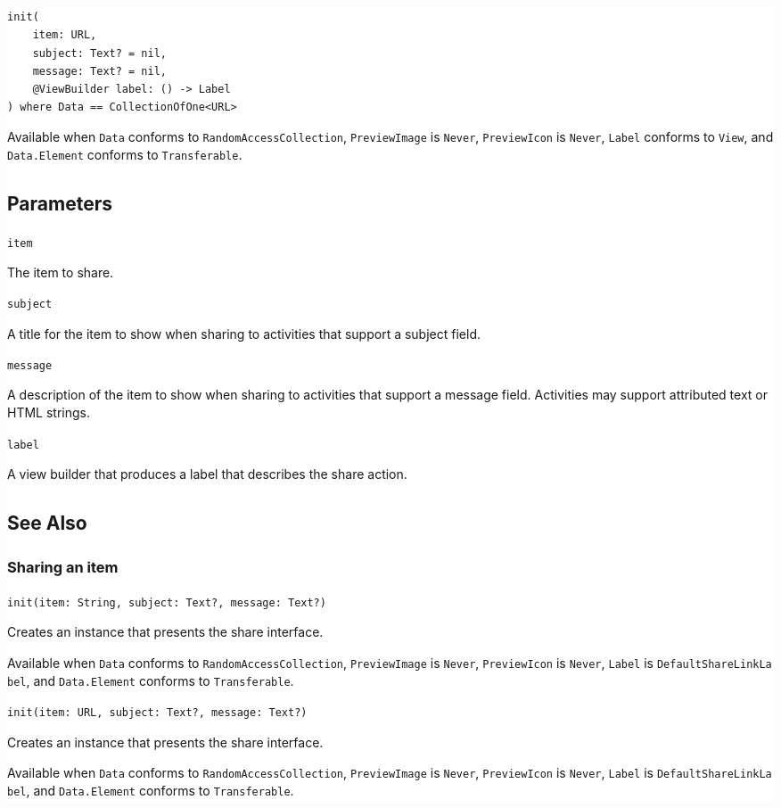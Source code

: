    
    
    init(
        item: URL,
        subject: Text? = nil,
        message: Text? = nil,
        @ViewBuilder label: () -> Label
    ) where Data == CollectionOfOne<URL>

Available when `Data` conforms to `RandomAccessCollection`, `PreviewImage` is
`Never`, `PreviewIcon` is `Never`, `Label` conforms to `View`, and
`Data.Element` conforms to `Transferable`.

##  Parameters

`item`

    

The item to share.

`subject`

    

A title for the item to show when sharing to activities that support a subject
field.

`message`

    

A description of the item to show when sharing to activities that support a
message field. Activities may support attributed text or HTML strings.

`label`

    

A view builder that produces a label that describes the share action.

## See Also

### Sharing an item

`init(item: String, subject: Text?, message: Text?)`

Creates an instance that presents the share interface.

Available when `Data` conforms to `RandomAccessCollection`, `PreviewImage` is
`Never`, `PreviewIcon` is `Never`, `Label` is `DefaultShareLinkLabel`, and
`Data.Element` conforms to `Transferable`.

`init(item: URL, subject: Text?, message: Text?)`

Creates an instance that presents the share interface.

Available when `Data` conforms to `RandomAccessCollection`, `PreviewImage` is
`Never`, `PreviewIcon` is `Never`, `Label` is `DefaultShareLinkLabel`, and
`Data.Element` conforms to `Transferable`.
